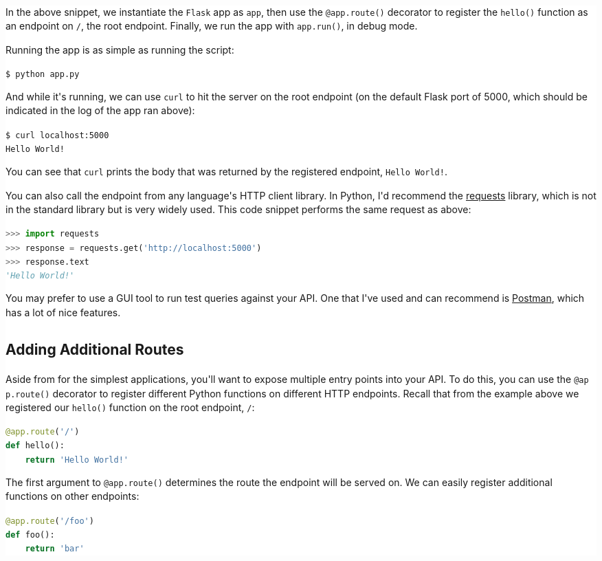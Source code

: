 In the above snippet, we instantiate the `Flask` app as `app`, then use the
`@app.route()` decorator to register the `hello()` function as an endpoint on
`/`, the root endpoint. Finally, we run the app with `app.run()`, in debug
mode.

Running the app is as simple as running the script:

```bash
$ python app.py
```

And while it's running, we can use `curl` to hit the server on the root
endpoint (on the default Flask port of 5000, which should be indicated in the
log of the app ran above):

```bash
$ curl localhost:5000
Hello World!
```

You can see that `curl` prints the body that was returned by the registered
endpoint, `Hello World!`.

You can also call the endpoint from any language's HTTP client library. In
Python, I'd recommend the [requests] library, which is not in the standard
library but is very widely used. This code snippet performs the same request as
above:

```python
>>> import requests
>>> response = requests.get('http://localhost:5000')
>>> response.text
'Hello World!'
```

You may prefer to use a GUI tool to run test queries against your API. One that
I've used and can recommend is [Postman], which has a lot of nice features.

## Adding Additional Routes

Aside from for the simplest applications, you'll want to expose multiple entry
points into your API. To do this, you can use the `@app.route()` decorator to
register different Python functions on different HTTP endpoints. Recall that
from the example above we registered our `hello()` function on the root
endpoint, `/`:

```python
@app.route('/')
def hello():
    return 'Hello World!'
```

The first argument to `@app.route()` determines the route the endpoint will be
served on. We can easily register additional functions on other endpoints:

```python
@app.route('/foo')
def foo():
    return 'bar'
```


[Flask]: http://flask.pocoo.org/
[scikit-learn]: http://scikit-learn.org/
[requests]: http://python-requests.org/
[Postman]: https://www.getpostman.com/